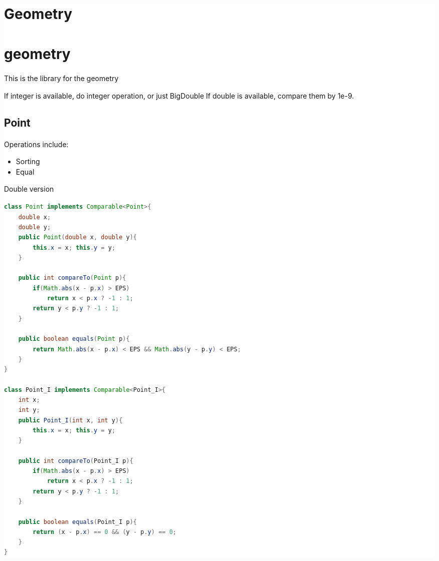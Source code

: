 # Geometry


# geometry

This is the library for the geometry

If integer is available, do integer operation, or just BigDouble
If double is available, compare them by 1e-9.

## Point
Operations include:

* Sorting
* Equal

Double version 

```java
class Point implements Comparable<Point>{
    double x;
    double y;
    public Point(double x, double y){
        this.x = x; this.y = y;
    }

    public int compareTo(Point p){
        if(Math.abs(x - p.x) > EPS)
            return x < p.x ? -1 : 1;
        return y < p.y ? -1 : 1;
    }

    public boolean equals(Point p){
        return Math.abs(x - p.x) < EPS && Math.abs(y - p.y) < EPS;
    }
}

class Point_I implements Comparable<Point_I>{
    int x;
    int y;
    public Point_I(int x, int y){
        this.x = x; this.y = y;
    }

    public int compareTo(Point_I p){
        if(Math.abs(x - p.x) > EPS)
            return x < p.x ? -1 : 1;
        return y < p.y ? -1 : 1;
    }

    public boolean equals(Point_I p){
        return (x - p.x) == 0 && (y - p.y) == 0;
    }
}
```
